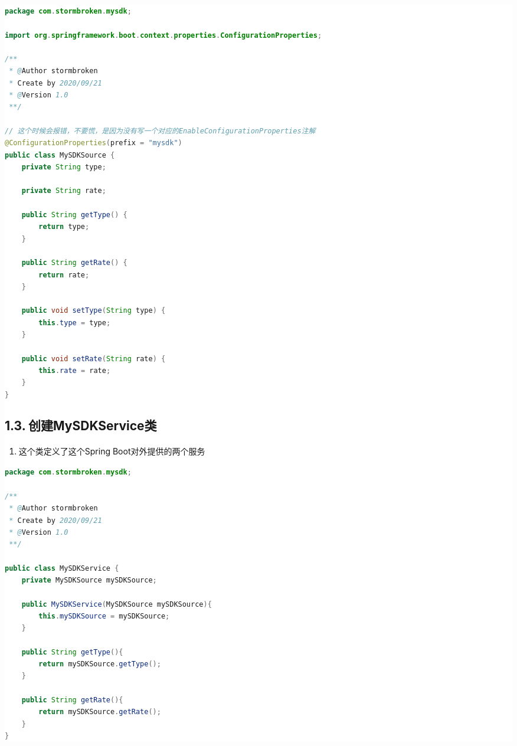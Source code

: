 ```java
package com.stormbroken.mysdk;

import org.springframework.boot.context.properties.ConfigurationProperties;

/**
 * @Author stormbroken
 * Create by 2020/09/21
 * @Version 1.0
 **/

// 这个时候会报错，不要慌，是因为没有写一个对应的EnableConfigurationProperties注解
@ConfigurationProperties(prefix = "mysdk")
public class MySDKSource {
    private String type;

    private String rate;

    public String getType() {
        return type;
    }

    public String getRate() {
        return rate;
    }

    public void setType(String type) {
        this.type = type;
    }

    public void setRate(String rate) {
        this.rate = rate;
    }
}
```

## 1.3. 创建MySDKService类
1. 这个类定义了这个Spring Boot对外提供的两个服务

```java
package com.stormbroken.mysdk;

/**
 * @Author stormbroken
 * Create by 2020/09/21
 * @Version 1.0
 **/

public class MySDKService {
    private MySDKSource mySDKSource;

    public MySDKService(MySDKSource mySDKSource){
        this.mySDKSource = mySDKSource;
    }

    public String getType(){
        return mySDKSource.getType();
    }

    public String getRate(){
        return mySDKSource.getRate();
    }
}
```
